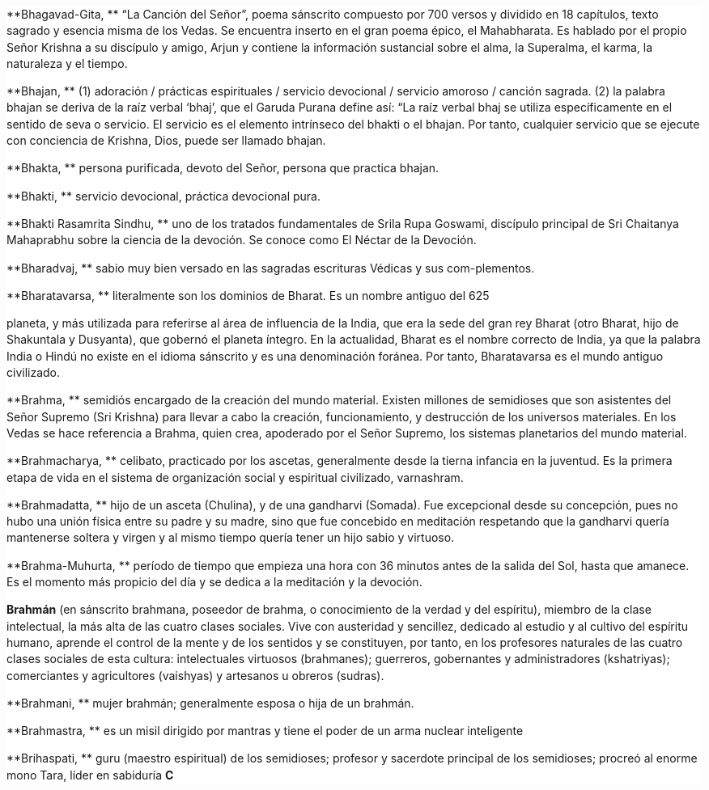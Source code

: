 **Bhagavad-Gita, ** “La Canción del Señor”, poema sánscrito compuesto por 700 versos y dividido en 18 capítulos, texto sagrado y esencia misma de los Vedas. Se encuentra inserto en el gran poema épico, el Mahabharata. Es hablado por el propio Señor Krishna a su discípulo y amigo, Arjun y contiene la información sustancial sobre el alma, la Superalma, el karma, la naturaleza y el tiempo.

**Bhajan, ** \(1\) adoración / prácticas espirituales / servicio devocional / servicio amoroso / canción sagrada. \(2\) la palabra bhajan se deriva de la raíz verbal ‘bhaj’, que el Garuda Purana define así: “La raíz verbal bhaj se utiliza específicamente en el sentido de seva o servicio. El servicio es el elemento intrínseco del bhakti o el bhajan. Por tanto, cualquier servicio que se ejecute con conciencia de Krishna, Dios, puede ser llamado bhajan.

**Bhakta, ** persona purificada, devoto del Señor, persona que practica bhajan.

**Bhakti, ** servicio devocional, práctica devocional pura.

**Bhakti Rasamrita Sindhu, ** uno de los tratados fundamentales de Srila Rupa Goswami, discípulo principal de Sri Chaitanya Mahaprabhu sobre la ciencia de la devoción. Se conoce como El Néctar de la Devoción.

**Bharadvaj, ** sabio muy bien versado en las sagradas escrituras Védicas y sus com-plementos.

**Bharatavarsa, ** literalmente son los dominios de Bharat. Es un nombre antiguo del 625

planeta, y más utilizada para referirse al área de influencia de la India, que era la sede del gran rey Bharat \(otro Bharat, hijo de Shakuntala y Dusyanta\), que gobernó el planeta íntegro. En la actualidad, Bharat es el nombre correcto de India, ya que la palabra India o Hindú no existe en el idioma sánscrito y es una denominación foránea. Por tanto, Bharatavarsa es el mundo antiguo civilizado.

**Brahma, ** semidiós encargado de la creación del mundo material. Existen millones de semidioses que son asistentes del Señor Supremo \(Sri Krishna\) para llevar a cabo la creación, funcionamiento, y destrucción de los universos materiales. En los Vedas se hace referencia a Brahma, quien crea, apoderado por el Señor Supremo, los sistemas planetarios del mundo material.

**Brahmacharya, ** celibato, practicado por los ascetas, generalmente desde la tierna infancia en la juventud. Es la primera etapa de vida en el sistema de organización social y espiritual civilizado, varnashram.

**Brahmadatta, ** hijo de un asceta \(Chulina\), y de una gandharvi \(Somada\). Fue excepcional desde su concepción, pues no hubo una unión física entre su padre y su madre, sino que fue concebido en meditación respetando que la gandharvi quería mantenerse soltera y virgen y al mismo tiempo quería tener un hijo sabio y virtuoso.

**Brahma-Muhurta, ** período de tiempo que empieza una hora con 36 minutos antes de la salida del Sol, hasta que amanece. Es el momento más propicio del día y se dedica a la meditación y la devoción.

**Brahmán** \(en sánscrito brahmana, poseedor de brahma, o conocimiento de la verdad y del espíritu\), miembro de la clase intelectual, la más alta de las cuatro clases sociales. Vive con austeridad y sencillez, dedicado al estudio y al cultivo del espíritu humano, aprende el control de la mente y de los sentidos y se constituyen, por tanto, en los profesores naturales de las cuatro clases sociales de esta cultura: intelectuales virtuosos \(brahmanes\); guerreros, gobernantes y administradores \(kshatriyas\); comerciantes y agricultores \(vaishyas\) y artesanos u obreros \(sudras\).

**Brahmani, ** mujer brahmán; generalmente esposa o hija de un brahmán.

**Brahmastra, ** es un misil dirigido por mantras y tiene el poder de un arma nuclear inteligente

**Brihaspati, ** guru \(maestro espiritual\) de los semidioses; profesor y sacerdote principal de los semidioses; procreó al enorme mono Tara, líder en sabiduría **C**
